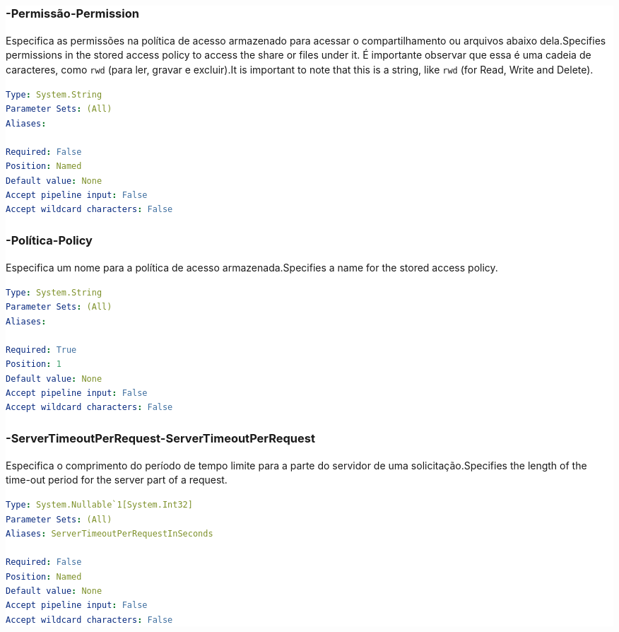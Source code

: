 ### <span data-ttu-id="52459-132">-Permissão</span><span class="sxs-lookup"><span data-stu-id="52459-132">-Permission</span></span>
<span data-ttu-id="52459-133">Especifica as permissões na política de acesso armazenado para acessar o compartilhamento ou arquivos abaixo dela.</span><span class="sxs-lookup"><span data-stu-id="52459-133">Specifies permissions in the stored access policy to access the share or files under it.</span></span>
<span data-ttu-id="52459-134">É importante observar que essa é uma cadeia de caracteres, como `rwd` (para ler, gravar e excluir).</span><span class="sxs-lookup"><span data-stu-id="52459-134">It is important to note that this is a string, like `rwd` (for Read, Write and Delete).</span></span>

```yaml
Type: System.String
Parameter Sets: (All)
Aliases:

Required: False
Position: Named
Default value: None
Accept pipeline input: False
Accept wildcard characters: False
```

### <span data-ttu-id="52459-135">-Política</span><span class="sxs-lookup"><span data-stu-id="52459-135">-Policy</span></span>
<span data-ttu-id="52459-136">Especifica um nome para a política de acesso armazenada.</span><span class="sxs-lookup"><span data-stu-id="52459-136">Specifies a name for the stored access policy.</span></span>

```yaml
Type: System.String
Parameter Sets: (All)
Aliases:

Required: True
Position: 1
Default value: None
Accept pipeline input: False
Accept wildcard characters: False
```

### <span data-ttu-id="52459-137">-ServerTimeoutPerRequest</span><span class="sxs-lookup"><span data-stu-id="52459-137">-ServerTimeoutPerRequest</span></span>
<span data-ttu-id="52459-138">Especifica o comprimento do período de tempo limite para a parte do servidor de uma solicitação.</span><span class="sxs-lookup"><span data-stu-id="52459-138">Specifies the length of the time-out period for the server part of a request.</span></span>

```yaml
Type: System.Nullable`1[System.Int32]
Parameter Sets: (All)
Aliases: ServerTimeoutPerRequestInSeconds

Required: False
Position: Named
Default value: None
Accept pipeline input: False
Accept wildcard characters: False
```
